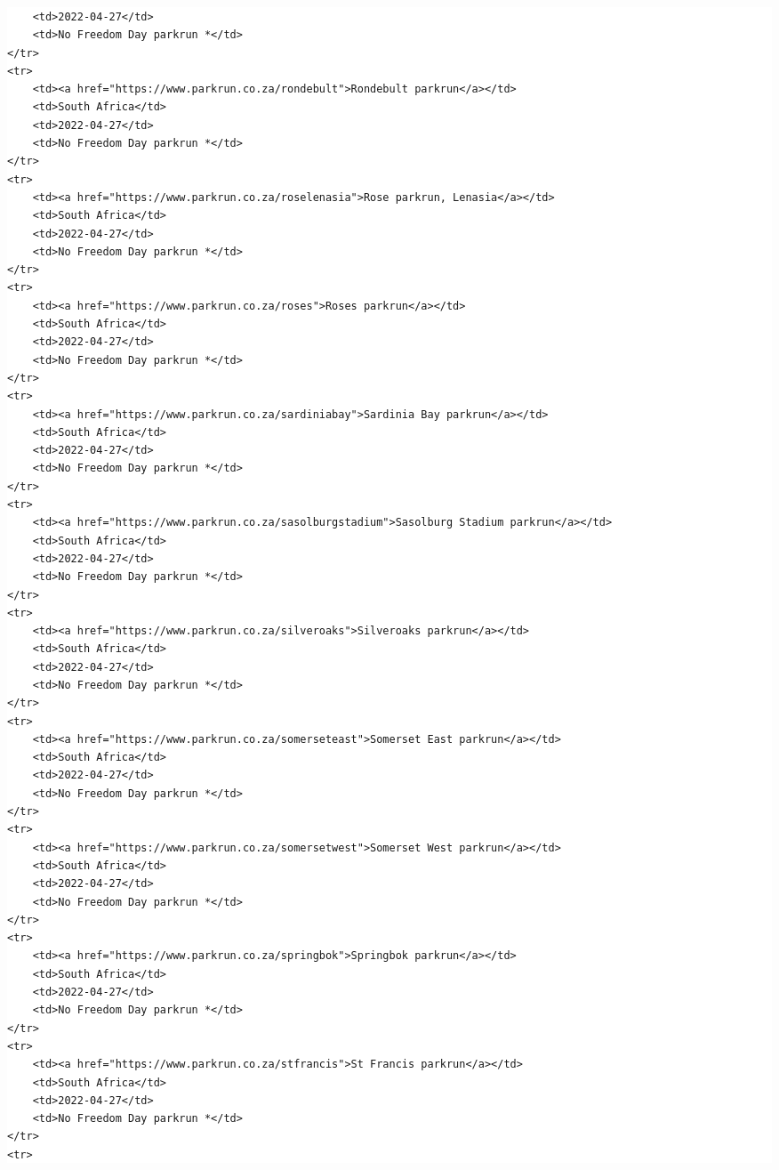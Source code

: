         <td>2022-04-27</td>
        <td>No Freedom Day parkrun *</td>
    </tr>
    <tr>
        <td><a href="https://www.parkrun.co.za/rondebult">Rondebult parkrun</a></td>
        <td>South Africa</td>
        <td>2022-04-27</td>
        <td>No Freedom Day parkrun *</td>
    </tr>
    <tr>
        <td><a href="https://www.parkrun.co.za/roselenasia">Rose parkrun, Lenasia</a></td>
        <td>South Africa</td>
        <td>2022-04-27</td>
        <td>No Freedom Day parkrun *</td>
    </tr>
    <tr>
        <td><a href="https://www.parkrun.co.za/roses">Roses parkrun</a></td>
        <td>South Africa</td>
        <td>2022-04-27</td>
        <td>No Freedom Day parkrun *</td>
    </tr>
    <tr>
        <td><a href="https://www.parkrun.co.za/sardiniabay">Sardinia Bay parkrun</a></td>
        <td>South Africa</td>
        <td>2022-04-27</td>
        <td>No Freedom Day parkrun *</td>
    </tr>
    <tr>
        <td><a href="https://www.parkrun.co.za/sasolburgstadium">Sasolburg Stadium parkrun</a></td>
        <td>South Africa</td>
        <td>2022-04-27</td>
        <td>No Freedom Day parkrun *</td>
    </tr>
    <tr>
        <td><a href="https://www.parkrun.co.za/silveroaks">Silveroaks parkrun</a></td>
        <td>South Africa</td>
        <td>2022-04-27</td>
        <td>No Freedom Day parkrun *</td>
    </tr>
    <tr>
        <td><a href="https://www.parkrun.co.za/somerseteast">Somerset East parkrun</a></td>
        <td>South Africa</td>
        <td>2022-04-27</td>
        <td>No Freedom Day parkrun *</td>
    </tr>
    <tr>
        <td><a href="https://www.parkrun.co.za/somersetwest">Somerset West parkrun</a></td>
        <td>South Africa</td>
        <td>2022-04-27</td>
        <td>No Freedom Day parkrun *</td>
    </tr>
    <tr>
        <td><a href="https://www.parkrun.co.za/springbok">Springbok parkrun</a></td>
        <td>South Africa</td>
        <td>2022-04-27</td>
        <td>No Freedom Day parkrun *</td>
    </tr>
    <tr>
        <td><a href="https://www.parkrun.co.za/stfrancis">St Francis parkrun</a></td>
        <td>South Africa</td>
        <td>2022-04-27</td>
        <td>No Freedom Day parkrun *</td>
    </tr>
    <tr>